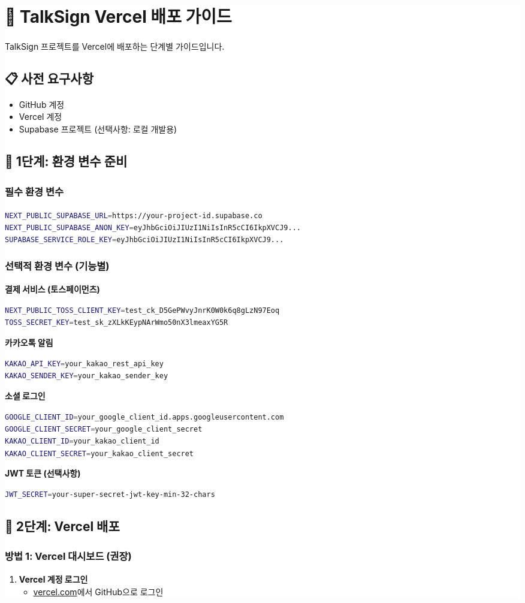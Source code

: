 # 🚀 TalkSign Vercel 배포 가이드

TalkSign 프로젝트를 Vercel에 배포하는 단계별 가이드입니다.

## 📋 사전 요구사항

- GitHub 계정
- Vercel 계정
- Supabase 프로젝트 (선택사항: 로컬 개발용)

## 🔧 1단계: 환경 변수 준비

### 필수 환경 변수

```bash
NEXT_PUBLIC_SUPABASE_URL=https://your-project-id.supabase.co
NEXT_PUBLIC_SUPABASE_ANON_KEY=eyJhbGciOiJIUzI1NiIsInR5cCI6IkpXVCJ9...
SUPABASE_SERVICE_ROLE_KEY=eyJhbGciOiJIUzI1NiIsInR5cCI6IkpXVCJ9...
```

### 선택적 환경 변수 (기능별)

**결제 서비스 (토스페이먼츠)**
```bash
NEXT_PUBLIC_TOSS_CLIENT_KEY=test_ck_D5GePWvyJnrK0W0k6q8gLzN97Eoq
TOSS_SECRET_KEY=test_sk_zXLkKEypNArWmo50nX3lmeaxYG5R
```

**카카오톡 알림**
```bash
KAKAO_API_KEY=your_kakao_rest_api_key
KAKAO_SENDER_KEY=your_kakao_sender_key
```

**소셜 로그인**
```bash
GOOGLE_CLIENT_ID=your_google_client_id.apps.googleusercontent.com
GOOGLE_CLIENT_SECRET=your_google_client_secret
KAKAO_CLIENT_ID=your_kakao_client_id
KAKAO_CLIENT_SECRET=your_kakao_client_secret
```

**JWT 토큰 (선택사항)**
```bash
JWT_SECRET=your-super-secret-jwt-key-min-32-chars
```

## 🚀 2단계: Vercel 배포

### 방법 1: Vercel 대시보드 (권장)

1. **Vercel 계정 로그인**
   - [vercel.com](https://vercel.com)에서 GitHub으로 로그인

